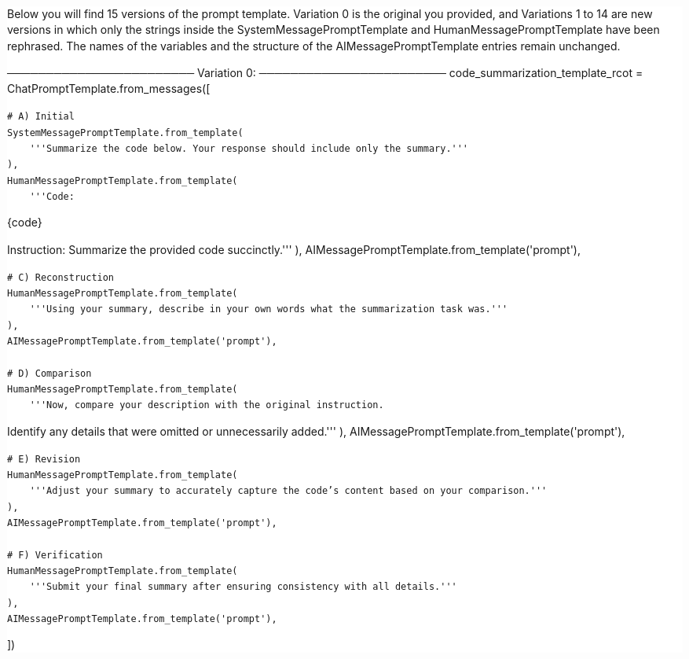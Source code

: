 Below you will find 15 versions of the prompt template. Variation 0 is the original you provided, and Variations 1 to 14 are new versions in which only the strings inside the SystemMessagePromptTemplate and HumanMessagePromptTemplate have been rephrased. The names of the variables and the structure of the AIMessagePromptTemplate entries remain unchanged.

────────────────────────
Variation 0:
────────────────────────
code_summarization_template_rcot = ChatPromptTemplate.from_messages([

    # A) Initial
    SystemMessagePromptTemplate.from_template(
        '''Summarize the code below. Your response should include only the summary.'''
    ),
    HumanMessagePromptTemplate.from_template(
        '''Code:
{code}

Instruction: Summarize the provided code succinctly.'''
    ),
    AIMessagePromptTemplate.from_template('prompt'),

    # C) Reconstruction
    HumanMessagePromptTemplate.from_template(
        '''Using your summary, describe in your own words what the summarization task was.'''
    ),
    AIMessagePromptTemplate.from_template('prompt'),

    # D) Comparison
    HumanMessagePromptTemplate.from_template(
        '''Now, compare your description with the original instruction.
Identify any details that were omitted or unnecessarily added.'''
    ),
    AIMessagePromptTemplate.from_template('prompt'),

    # E) Revision
    HumanMessagePromptTemplate.from_template(
        '''Adjust your summary to accurately capture the code’s content based on your comparison.'''
    ),
    AIMessagePromptTemplate.from_template('prompt'),

    # F) Verification
    HumanMessagePromptTemplate.from_template(
        '''Submit your final summary after ensuring consistency with all details.'''
    ),
    AIMessagePromptTemplate.from_template('prompt'),
])
